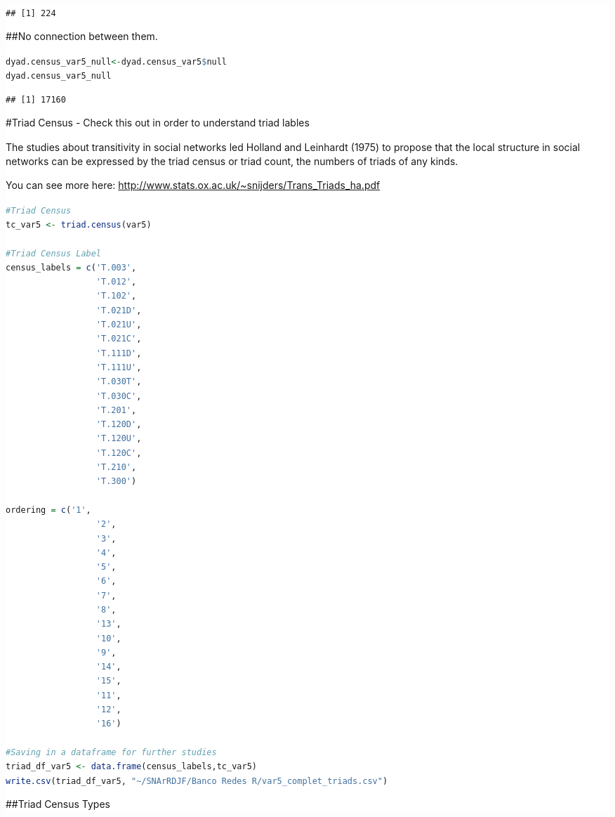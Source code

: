 ```
## [1] 224
```
##No connection between them.

```r
dyad.census_var5_null<-dyad.census_var5$null
dyad.census_var5_null
```

```
## [1] 17160
```
#Triad Census - Check this out in order to understand triad lables

The studies about transitivity in social networks led Holland and Leinhardt (1975) to propose that the local structure in social networks can be expressed by the triad census or triad count, the numbers of triads of any kinds.

You can see more here:
<http://www.stats.ox.ac.uk/~snijders/Trans_Triads_ha.pdf>


```r
#Triad Census 
tc_var5 <- triad.census(var5)

#Triad Census Label 
census_labels = c('T.003',
                  'T.012',
                  'T.102',
                  'T.021D',
                  'T.021U',
                  'T.021C',
                  'T.111D',
                  'T.111U',
                  'T.030T',
                  'T.030C',
                  'T.201',
                  'T.120D',
                  'T.120U',
                  'T.120C',
                  'T.210',
                  'T.300')

ordering = c('1',
                  '2',
                  '3',
                  '4',
                  '5',
                  '6',
                  '7',
                  '8',
                  '13',
                  '10',
                  '9',
                  '14',
                  '15',
                  '11',
                  '12',
                  '16')

#Saving in a dataframe for further studies
triad_df_var5 <- data.frame(census_labels,tc_var5)
write.csv(triad_df_var5, "~/SNArRDJF/Banco Redes R/var5_complet_triads.csv")
```
##Triad Census Types 